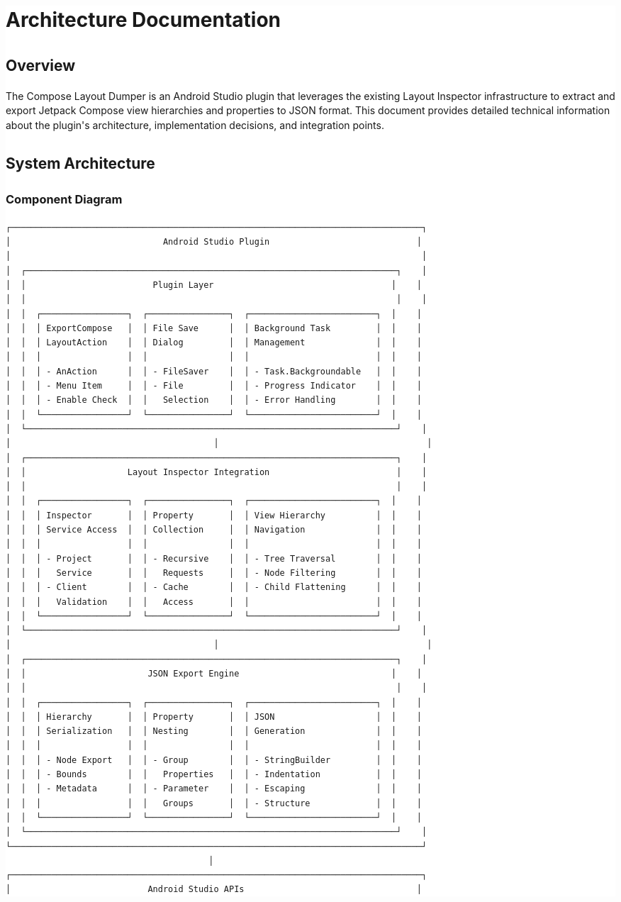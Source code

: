 # Architecture Documentation

## Overview

The Compose Layout Dumper is an Android Studio plugin that leverages the existing Layout Inspector infrastructure to extract and export Jetpack Compose view hierarchies and properties to JSON format. This document provides detailed technical information about the plugin's architecture, implementation decisions, and integration points.

## System Architecture

### Component Diagram

```
┌─────────────────────────────────────────────────────────────────────────────────┐
│                              Android Studio Plugin                             │
│                                                                                 │
│  ┌─────────────────────────────────────────────────────────────────────────┐    │
│  │                         Plugin Layer                                   │    │
│  │                                                                         │    │
│  │  ┌─────────────────┐  ┌────────────────┐  ┌─────────────────────────┐  │    │
│  │  │ ExportCompose   │  │ File Save      │  │ Background Task         │  │    │
│  │  │ LayoutAction    │  │ Dialog         │  │ Management              │  │    │
│  │  │                 │  │                │  │                         │  │    │
│  │  │ - AnAction      │  │ - FileSaver    │  │ - Task.Backgroundable   │  │    │
│  │  │ - Menu Item     │  │ - File         │  │ - Progress Indicator    │  │    │
│  │  │ - Enable Check  │  │   Selection    │  │ - Error Handling        │  │    │
│  │  └─────────────────┘  └────────────────┘  └─────────────────────────┘  │    │
│  └─────────────────────────────────────────────────────────────────────────┘    │
│                                        │                                         │
│  ┌─────────────────────────────────────────────────────────────────────────┐    │
│  │                    Layout Inspector Integration                         │    │
│  │                                                                         │    │
│  │  ┌─────────────────┐  ┌────────────────┐  ┌─────────────────────────┐  │    │
│  │  │ Inspector       │  │ Property       │  │ View Hierarchy          │  │    │
│  │  │ Service Access  │  │ Collection     │  │ Navigation              │  │    │
│  │  │                 │  │                │  │                         │  │    │
│  │  │ - Project       │  │ - Recursive    │  │ - Tree Traversal        │  │    │
│  │  │   Service       │  │   Requests     │  │ - Node Filtering        │  │    │
│  │  │ - Client        │  │ - Cache        │  │ - Child Flattening      │  │    │
│  │  │   Validation    │  │   Access       │  │                         │  │    │
│  │  └─────────────────┘  └────────────────┘  └─────────────────────────┘  │    │
│  └─────────────────────────────────────────────────────────────────────────┘    │
│                                        │                                         │
│  ┌─────────────────────────────────────────────────────────────────────────┐    │
│  │                        JSON Export Engine                              │    │
│  │                                                                         │    │
│  │  ┌─────────────────┐  ┌────────────────┐  ┌─────────────────────────┐  │    │
│  │  │ Hierarchy       │  │ Property       │  │ JSON                    │  │    │
│  │  │ Serialization   │  │ Nesting        │  │ Generation              │  │    │
│  │  │                 │  │                │  │                         │  │    │
│  │  │ - Node Export   │  │ - Group        │  │ - StringBuilder         │  │    │
│  │  │ - Bounds        │  │   Properties   │  │ - Indentation           │  │    │
│  │  │ - Metadata      │  │ - Parameter    │  │ - Escaping              │  │    │
│  │  │                 │  │   Groups       │  │ - Structure             │  │    │
│  │  └─────────────────┘  └────────────────┘  └─────────────────────────┘  │    │
│  └─────────────────────────────────────────────────────────────────────────┘    │
└─────────────────────────────────────────────────────────────────────────────────┘
                                        │
┌─────────────────────────────────────────────────────────────────────────────────┐
│                           Android Studio APIs                                  │
```